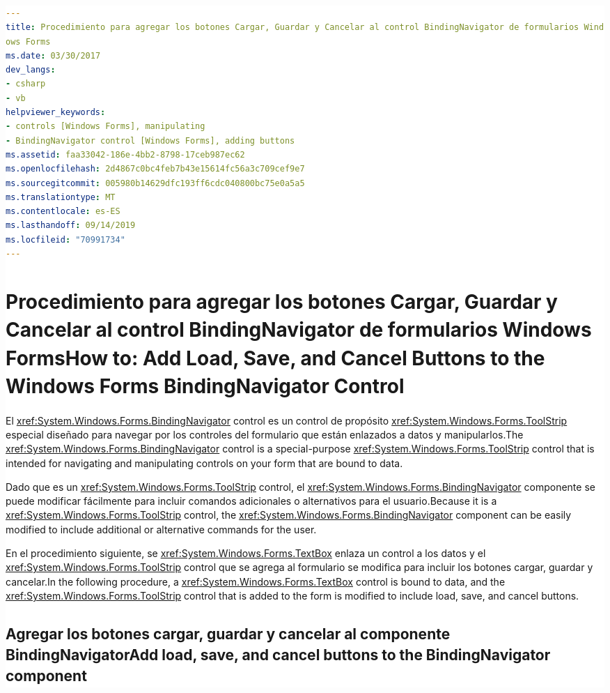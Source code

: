 ```yaml
---
title: Procedimiento para agregar los botones Cargar, Guardar y Cancelar al control BindingNavigator de formularios Windows Forms
ms.date: 03/30/2017
dev_langs:
- csharp
- vb
helpviewer_keywords:
- controls [Windows Forms], manipulating
- BindingNavigator control [Windows Forms], adding buttons
ms.assetid: faa33042-186e-4bb2-8798-17ceb987ec62
ms.openlocfilehash: 2d4867c0bc4feb7b43e15614fc56a3c709cef9e7
ms.sourcegitcommit: 005980b14629dfc193ff6cdc040800bc75e0a5a5
ms.translationtype: MT
ms.contentlocale: es-ES
ms.lasthandoff: 09/14/2019
ms.locfileid: "70991734"
---
```

# <a name="how-to-add-load-save-and-cancel-buttons-to-the-windows-forms-bindingnavigator-control"></a><span data-ttu-id="1a18b-102">Procedimiento para agregar los botones Cargar, Guardar y Cancelar al control BindingNavigator de formularios Windows Forms</span><span class="sxs-lookup"><span data-stu-id="1a18b-102">How to: Add Load, Save, and Cancel Buttons to the Windows Forms BindingNavigator Control</span></span>

<span data-ttu-id="1a18b-103">El <xref:System.Windows.Forms.BindingNavigator> control es un control de propósito <xref:System.Windows.Forms.ToolStrip> especial diseñado para navegar por los controles del formulario que están enlazados a datos y manipularlos.</span><span class="sxs-lookup"><span data-stu-id="1a18b-103">The <xref:System.Windows.Forms.BindingNavigator> control is a special-purpose <xref:System.Windows.Forms.ToolStrip> control that is intended for navigating and manipulating controls on your form that are bound to data.</span></span>

<span data-ttu-id="1a18b-104">Dado que es un <xref:System.Windows.Forms.ToolStrip> control, el <xref:System.Windows.Forms.BindingNavigator> componente se puede modificar fácilmente para incluir comandos adicionales o alternativos para el usuario.</span><span class="sxs-lookup"><span data-stu-id="1a18b-104">Because it is a <xref:System.Windows.Forms.ToolStrip> control, the <xref:System.Windows.Forms.BindingNavigator> component can be easily modified to include additional or alternative commands for the user.</span></span>

<span data-ttu-id="1a18b-105">En el procedimiento siguiente, se <xref:System.Windows.Forms.TextBox> enlaza un control a los datos y el <xref:System.Windows.Forms.ToolStrip> control que se agrega al formulario se modifica para incluir los botones cargar, guardar y cancelar.</span><span class="sxs-lookup"><span data-stu-id="1a18b-105">In the following procedure, a <xref:System.Windows.Forms.TextBox> control is bound to data, and the <xref:System.Windows.Forms.ToolStrip> control that is added to the form is modified to include load, save, and cancel buttons.</span></span>

## <a name="add-load-save-and-cancel-buttons-to-the-bindingnavigator-component"></a><span data-ttu-id="1a18b-106">Agregar los botones cargar, guardar y cancelar al componente BindingNavigator</span><span class="sxs-lookup"><span data-stu-id="1a18b-106">Add load, save, and cancel buttons to the BindingNavigator component</span></span>

